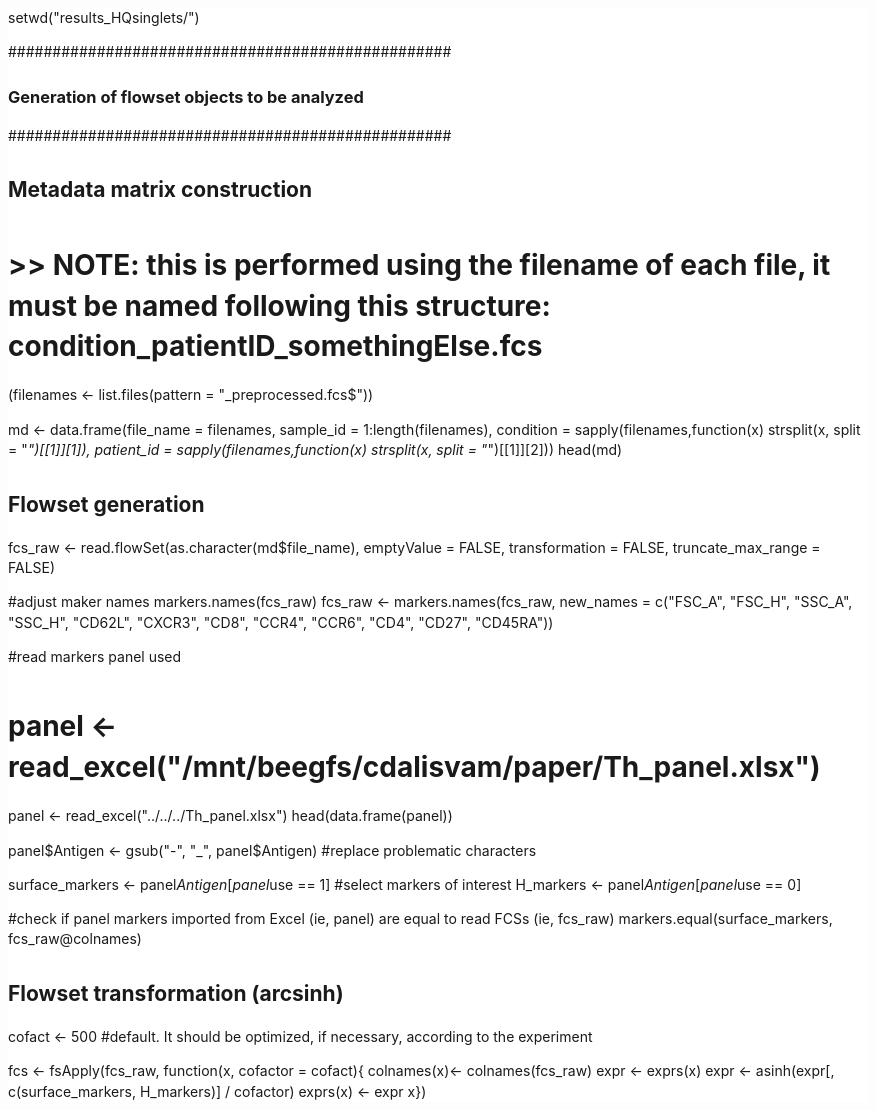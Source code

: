 setwd("results_HQsinglets/")

##################################################
### Generation of flowset objects to be analyzed #
##################################################
## Metadata matrix construction
# >> NOTE: this is performed using the filename of each file, it must be named following this structure: condition_patientID_somethingElse.fcs
(filenames <- list.files(pattern = "_preprocessed.fcs$"))

md <- data.frame(file_name = filenames, 
                 sample_id = 1:length(filenames),
                 condition = sapply(filenames,function(x) strsplit(x, split = "_")[[1]][1]),
                 patient_id = sapply(filenames,function(x) strsplit(x, split = "_")[[1]][2]))
head(md)

## Flowset generation
fcs_raw <- read.flowSet(as.character(md$file_name), emptyValue = FALSE, transformation = FALSE, truncate_max_range = FALSE)

#adjust maker names
markers.names(fcs_raw)
fcs_raw <- markers.names(fcs_raw, 
                         new_names = c("FSC_A", "FSC_H", "SSC_A", "SSC_H", "CD62L", "CXCR3", "CD8", "CCR4", "CCR6", "CD4", "CD27", "CD45RA"))


#read markers panel used
# panel <- read_excel("/mnt/beegfs/cdalisvam/paper/Th_panel.xlsx") 
panel <- read_excel("../../../Th_panel.xlsx") 
head(data.frame(panel))

panel$Antigen <- gsub("-", "_", panel$Antigen) #replace problematic characters

surface_markers <- panel$Antigen[panel$use == 1] #select markers of interest
H_markers <- panel$Antigen[panel$use == 0]

#check if panel markers imported from Excel (ie, panel) are equal to read FCSs (ie, fcs_raw)
markers.equal(surface_markers, fcs_raw@colnames)

## Flowset transformation (arcsinh)
cofact <- 500 #default. It should be optimized, if necessary, according to the experiment

fcs <- fsApply(fcs_raw, function(x, cofactor = cofact){
  colnames(x)<- colnames(fcs_raw)
  expr <- exprs(x)
  expr <- asinh(expr[, c(surface_markers, H_markers)] / cofactor)
  exprs(x) <- expr
  x})
